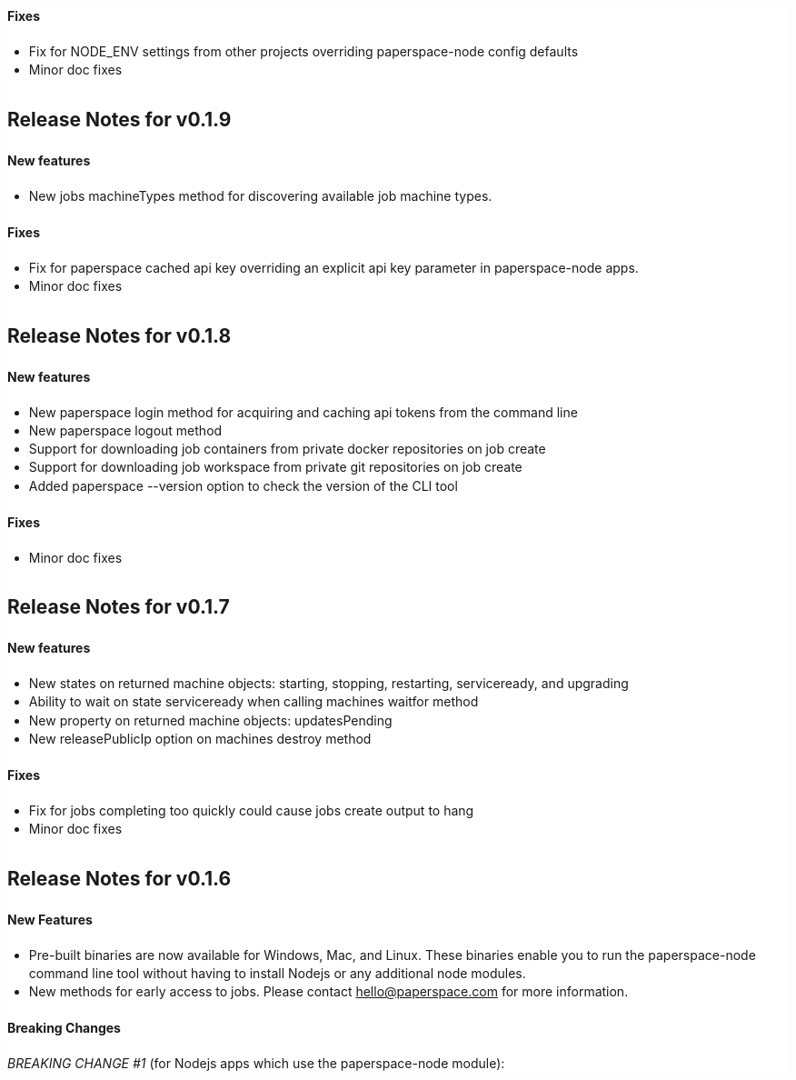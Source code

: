 #### Fixes
* Fix for NODE_ENV settings from other projects overriding paperspace-node config defaults
* Minor doc fixes

## Release Notes for v0.1.9

#### New features
* New jobs machineTypes method for discovering available job machine types.

#### Fixes
* Fix for paperspace cached api key overriding an explicit api key parameter in paperspace-node apps.
* Minor doc fixes

## Release Notes for v0.1.8

#### New features
* New paperspace login method for acquiring and caching api tokens from the command line
* New paperspace logout method
* Support for downloading job containers from private docker repositories on job create
* Support for downloading job workspace from private git repositories on job create
* Added paperspace --version option to check the version of the CLI tool

#### Fixes
* Minor doc fixes

## Release Notes for v0.1.7

#### New features
* New states on returned machine objects: starting, stopping, restarting, serviceready, and upgrading
* Ability to wait on state serviceready when calling machines waitfor method
* New property on returned machine objects: updatesPending
* New releasePublicIp option on machines destroy method

#### Fixes
* Fix for jobs completing too quickly could cause jobs create output to hang
* Minor doc fixes

## Release Notes for v0.1.6

#### New Features
* Pre-built binaries are now available for Windows, Mac, and Linux.  These binaries enable you to run the paperspace-node command line tool without having to install Nodejs or any additional node modules.
* New methods for early access to jobs.  Please contact hello@paperspace.com for more information.

#### Breaking Changes
*BREAKING CHANGE #1* (for Nodejs apps which use the paperspace-node module):
